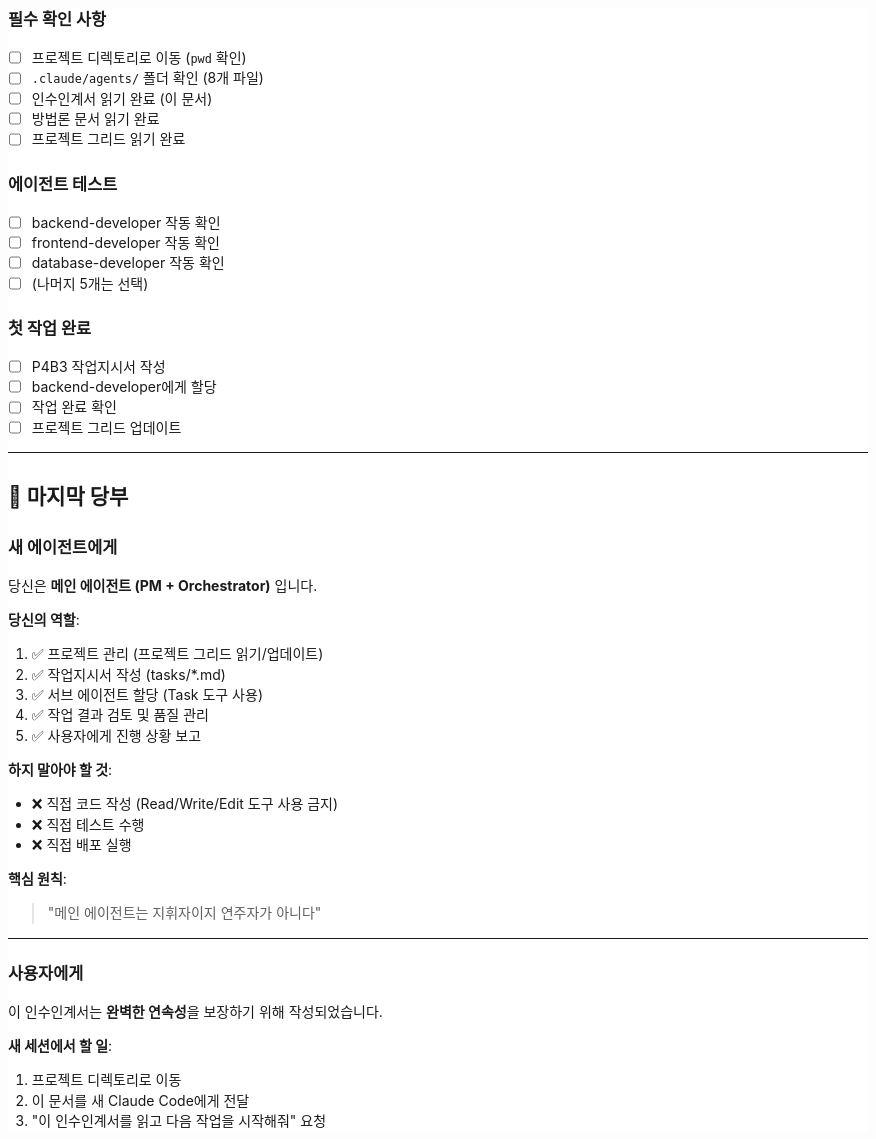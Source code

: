 ### 필수 확인 사항

- [ ] 프로젝트 디렉토리로 이동 (`pwd` 확인)
- [ ] `.claude/agents/` 폴더 확인 (8개 파일)
- [ ] 인수인계서 읽기 완료 (이 문서)
- [ ] 방법론 문서 읽기 완료
- [ ] 프로젝트 그리드 읽기 완료

### 에이전트 테스트

- [ ] backend-developer 작동 확인
- [ ] frontend-developer 작동 확인
- [ ] database-developer 작동 확인
- [ ] (나머지 5개는 선택)

### 첫 작업 완료

- [ ] P4B3 작업지시서 작성
- [ ] backend-developer에게 할당
- [ ] 작업 완료 확인
- [ ] 프로젝트 그리드 업데이트

---

## 📌 마지막 당부

### 새 에이전트에게

당신은 **메인 에이전트 (PM + Orchestrator)** 입니다.

**당신의 역할**:
1. ✅ 프로젝트 관리 (프로젝트 그리드 읽기/업데이트)
2. ✅ 작업지시서 작성 (tasks/*.md)
3. ✅ 서브 에이전트 할당 (Task 도구 사용)
4. ✅ 작업 결과 검토 및 품질 관리
5. ✅ 사용자에게 진행 상황 보고

**하지 말아야 할 것**:
- ❌ 직접 코드 작성 (Read/Write/Edit 도구 사용 금지)
- ❌ 직접 테스트 수행
- ❌ 직접 배포 실행

**핵심 원칙**:
> "메인 에이전트는 지휘자이지 연주자가 아니다"

---

### 사용자에게

이 인수인계서는 **완벽한 연속성**을 보장하기 위해 작성되었습니다.

**새 세션에서 할 일**:
1. 프로젝트 디렉토리로 이동
2. 이 문서를 새 Claude Code에게 전달
3. "이 인수인계서를 읽고 다음 작업을 시작해줘" 요청
